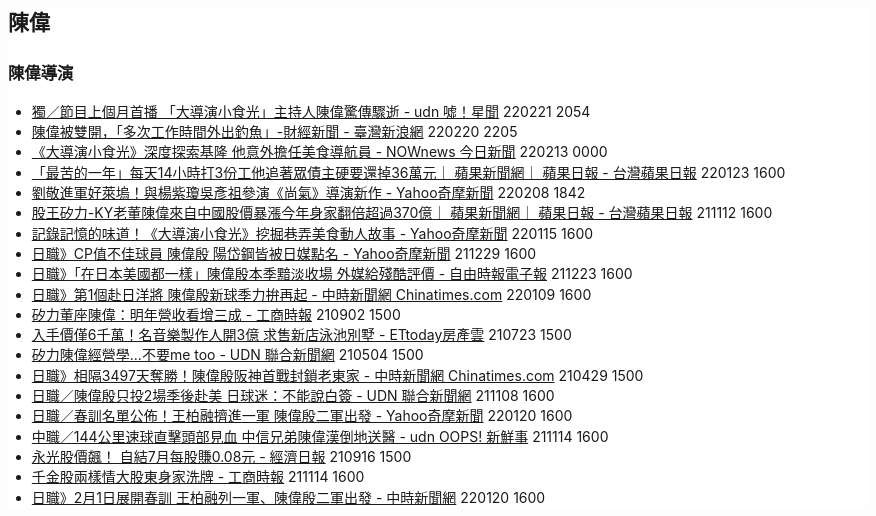 ## 陳偉

### 陳偉導演


- [獨／節目上個月首播 「大導演小食光」主持人陳偉驚傳驟逝 - udn 噓！星聞](https://stars.udn.com/star/story/10091/6114047 "獨／節目上個月首播 「大導演小食光」主持人陳偉驚傳驟逝 - udn 噓！星聞") 220221 2054
- [陳偉被雙開，「多次工作時間外出釣魚」-財經新聞 - 臺灣新浪網](https://news.sina.com.tw/article/20220220/41242088.html "陳偉被雙開，「多次工作時間外出釣魚」-財經新聞 - 臺灣新浪網") 220220 2205
- [《大導演小食光》深度探索基隆 他意外擔任美食導航員 - NOWnews 今日新聞](https://www.nownews.com/news/5713986 "《大導演小食光》深度探索基隆 他意外擔任美食導航員 - NOWnews 今日新聞") 220213 0000
- [「最苦的一年」每天14小時打3份工他追著眾債主硬要還掉36萬元｜ 蘋果新聞網｜ 蘋果日報 - 台灣蘋果日報](https://tw.appledaily.com/international/20220123/F7MM6LZ4CNG75NB5AY2O73VLME/ "「最苦的一年」每天14小時打3份工他追著眾債主硬要還掉36萬元｜ 蘋果新聞網｜ 蘋果日報 - 台灣蘋果日報") 220123 1600
- [劉敬進軍好萊塢！與楊紫瓊吳彥祖參演《尚氣》導演新作 - Yahoo奇摩新聞](https://tw.news.yahoo.com/%E5%8A%89%E6%95%AC%E9%80%B2%E8%BB%8D%E5%A5%BD%E8%90%8A%E5%A1%A2-%E8%88%87%E6%A5%8A%E7%B4%AB%E7%93%8A%E5%90%B3%E5%BD%A5%E7%A5%96%E5%8F%83%E6%BC%94-%E5%B0%9A%E6%B0%A3-%E5%B0%8E%E6%BC%94%E6%96%B0%E4%BD%9C-104255912.html "劉敬進軍好萊塢！與楊紫瓊吳彥祖參演《尚氣》導演新作 - Yahoo奇摩新聞") 220208 1842
- [股王矽力-KY老董陳偉來自中國股價暴漲今年身家翻倍超過370億｜ 蘋果新聞網｜ 蘋果日報 - 台灣蘋果日報](https://tw.appledaily.com/property/20211112/RXMDKNNBVREIDEFEFBJDGMMPNY/ "股王矽力-KY老董陳偉來自中國股價暴漲今年身家翻倍超過370億｜ 蘋果新聞網｜ 蘋果日報 - 台灣蘋果日報") 211112 1600
- [記錄記憶的味道！《大導演小食光》挖掘巷弄美食動人故事 - Yahoo奇摩新聞](https://tw.news.yahoo.com/%E8%A8%98%E9%8C%84%E8%A8%98%E6%86%B6%E7%9A%84%E5%91%B3%E9%81%93%EF%BC%81-%E3%80%8A%E5%A4%A7%E5%B0%8E%E6%BC%94%E5%B0%8F%E9%A3%9F%E5%85%89%E3%80%8B%E6%8C%96%E6%8E%98%E5%B7%B7%E5%BC%84%E7%BE%8E%E9%A3%9F%E5%8B%95%E4%BA%BA%E6%95%85%E4%BA%8B-064546424.html "記錄記憶的味道！《大導演小食光》挖掘巷弄美食動人故事 - Yahoo奇摩新聞") 220115 1600
- [日職》CP值不佳球員 陳偉殷 陽岱鋼皆被日媒點名 - Yahoo奇摩新聞](https://tw.news.yahoo.com/%E6%97%A5%E8%81%B7-cp%E5%80%BC%E4%B8%8D%E4%BD%B3%E7%90%83%E5%93%A1-%E9%99%B3%E5%81%89%E6%AE%B7-%E9%99%BD%E5%B2%B1%E9%8B%BC%E7%9A%86%E8%A2%AB%E6%97%A5%E5%AA%92%E9%BB%9E%E5%90%8D-024346774.html "日職》CP值不佳球員 陳偉殷 陽岱鋼皆被日媒點名 - Yahoo奇摩新聞") 211229 1600
- [日職》「在日本美國都一樣」陳偉殷本季黯淡收場 外媒給殘酷評價 - 自由時報電子報](https://sports.ltn.com.tw/news/breakingnews/3777234 "日職》「在日本美國都一樣」陳偉殷本季黯淡收場 外媒給殘酷評價 - 自由時報電子報") 211223 1600
- [日職》第1個赴日洋將 陳偉殷新球季力拚再起 - 中時新聞網 Chinatimes.com](https://www.chinatimes.com/realtimenews/20220109001758-260403 "日職》第1個赴日洋將 陳偉殷新球季力拚再起 - 中時新聞網 Chinatimes.com") 220109 1600
- [矽力董座陳偉：明年營收看增三成 - 工商時報](https://ctee.com.tw/news/stocks/511341.html "矽力董座陳偉：明年營收看增三成 - 工商時報") 210902 1500
- [入手價僅6千萬！名音樂製作人開3億 求售新店泳池別墅 - ETtoday房產雲](https://house.ettoday.net/news/2036541 "入手價僅6千萬！名音樂製作人開3億 求售新店泳池別墅 - ETtoday房產雲") 210723 1500
- [矽力陳偉經營學...不要me too - UDN 聯合新聞網](https://udn.com/news/story/7240/5431305 "矽力陳偉經營學...不要me too - UDN 聯合新聞網") 210504 1500
- [日職》相隔3497天奪勝！陳偉殷阪神首戰封鎖老東家 - 中時新聞網 Chinatimes.com](https://www.chinatimes.com/realtimenews/20210429003237-260403 "日職》相隔3497天奪勝！陳偉殷阪神首戰封鎖老東家 - 中時新聞網 Chinatimes.com") 210429 1500
- [日職／陳偉殷只投2場季後赴美 日球迷：不能說白簽 - UDN 聯合新聞網](https://udn.com/news/story/7001/5874309 "日職／陳偉殷只投2場季後赴美 日球迷：不能說白簽 - UDN 聯合新聞網") 211108 1600
- [日職／春訓名單公佈！王柏融擠進一軍 陳偉殷二軍出發 - Yahoo奇摩新聞](https://tw.news.yahoo.com/%E6%97%A5%E8%81%B7-%E6%98%A5%E8%A8%93%E5%90%8D%E5%96%AE%E5%85%AC%E4%BD%88-%E7%8E%8B%E6%9F%8F%E8%9E%8D%E6%93%A0%E9%80%B2-%E8%BB%8D-%E9%99%B3%E5%81%89%E6%AE%B7%E4%BA%8C%E8%BB%8D%E5%87%BA%E7%99%BC-061930247.html "日職／春訓名單公佈！王柏融擠進一軍 陳偉殷二軍出發 - Yahoo奇摩新聞") 220120 1600
- [中職／144公里速球直擊頭部見血 中信兄弟陳偉漢倒地送醫 - udn OOPS! 新鮮事](https://udn.com/news/story/7001/5890269 "中職／144公里速球直擊頭部見血 中信兄弟陳偉漢倒地送醫 - udn OOPS! 新鮮事") 211114 1600
- [永光股價飆！ 自結7月每股賺0.08元 - 經濟日報](https://money.udn.com/money/story/5612/5751166 "永光股價飆！ 自結7月每股賺0.08元 - 經濟日報") 210916 1500
- [千金股兩樣情大股東身家洗牌 - 工商時報](https://ctee.com.tw/news/tech/548305.html "千金股兩樣情大股東身家洗牌 - 工商時報") 211114 1600
- [日職》2月1日展開春訓 王柏融列一軍、陳偉殷二軍出發 - 中時新聞網](https://www.chinatimes.com/realtimenews/20220120003206-260403 "日職》2月1日展開春訓 王柏融列一軍、陳偉殷二軍出發 - 中時新聞網") 220120 1600
